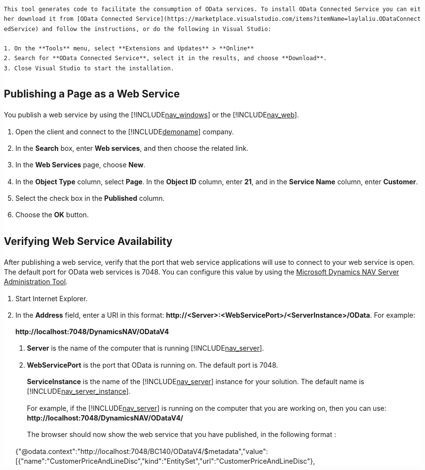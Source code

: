     This tool generates code to facilitate the consumption of OData services. To install OData Connected Service you can either download it from [OData Connected Service](https://marketplace.visualstudio.com/items?itemName=laylaliu.ODataConnectedService) and follow the instructions, or do the following in Visual Studio:

    1. On the **Tools** menu, select **Extensions and Updates** > **Online**
    2. Search for **OData Connected Service**, select it in the results, and choose **Download**.
    3. Close Visual Studio to start the installation.

## Publishing a Page as a Web Service
  
You publish a web service by using the [!INCLUDE[nav_windows](includes/nav_windows_md.md)] or the [!INCLUDE[nav_web](includes/nav_web_md.md)].  
  
1.  Open the client and connect to the [!INCLUDE[demoname](includes/demoname_md.md)] company.  
  
2.  In the **Search** box, enter **Web services**, and then choose the related link.  
  
3.  In the **Web Services** page, choose **New**.  
  
4.  In the **Object Type** column, select **Page**. In the **Object ID** column, enter **21**, and in the **Service Name** column, enter **Customer**.  
  
5.  Select the check box in the **Published** column.  
  
6.  Choose the **OK** button.  
  
## Verifying Web Service Availability  
  
After publishing a web service, verify that the port that web service applications will use to connect to your web service is open. The default port for OData web services is 7048. You can configure this value by using the [Microsoft Dynamics NAV Server Administration Tool](Microsoft-Dynamics-NAV-Server-Administration-Tool.md).  

  
1. Start Internet Explorer.  
  
2. In the **Address** field, enter a URI in this format: **http://\<Server>:\<WebServicePort>/\<ServerInstance>/OData**. For example:  
  
    **http://localhost:7048/DynamicsNAV/ODataV4**  
  
   1. **Server** is the name of the computer that is running [!INCLUDE[nav_server](includes/nav_server_md.md)].  
  
   2. **WebServicePort** is the port that OData is running on. The default port is 7048.  
  
      **ServiceInstance** is the name of the [!INCLUDE[nav_server](includes/nav_server_md.md)] instance for your solution. The default name is [!INCLUDE[nav_server_instance](includes/nav_server_instance_md.md)].  
  
      For example, if the [!INCLUDE[nav_server](includes/nav_server_md.md)] is running on the computer that you are working on, then you can use: **http://localhost:7048/DynamicsNAV/ODataV4/**  
  
      The browser should now show the web service that you have published, in the following format <!-- of an AtomPub document.-->: 

    {"@odata.context":"http://localhost:7048/BC140/ODataV4/$metadata","value":[{"name":"CustomerPriceAndLineDisc","kind":"EntitySet","url":"CustomerPriceAndLineDisc"}, 
  